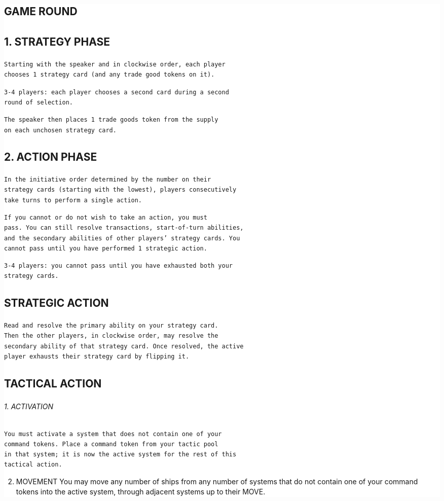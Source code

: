 ## GAME ROUND

## 1. STRATEGY PHASE

```
Starting with the speaker and in clockwise order, each player
chooses 1 strategy card (and any trade good tokens on it).
```
```
3-4 players: each player chooses a second card during a second
round of selection.
```
```
The speaker then places 1 trade goods token from the supply
on each unchosen strategy card.
```
## 2. ACTION PHASE

```
In the initiative order determined by the number on their
strategy cards (starting with the lowest), players consecutively
take turns to perform a single action.
```
```
If you cannot or do not wish to take an action, you must
pass. You can still resolve transactions, start-of-turn abilities,
and the secondary abilities of other players’ strategy cards. You
cannot pass until you have performed 1 strategic action.
```
```
3-4 players: you cannot pass until you have exhausted both your
strategy cards.
```
## STRATEGIC ACTION

```
Read and resolve the primary ability on your strategy card.
Then the other players, in clockwise order, may resolve the
secondary ability of that strategy card. Once resolved, the active
player exhausts their strategy card by flipping it.
```
## TACTICAL ACTION

###### 1. ACTIVATION

```
You must activate a system that does not contain one of your
command tokens. Place a command token from your tactic pool
in that system; it is now the active system for the rest of this
tactical action.
```
2. MOVEMENT
You may move any number of ships from any number of systems
that do not contain one of your command tokens into the active
system, through adjacent systems up to their MOVE.
